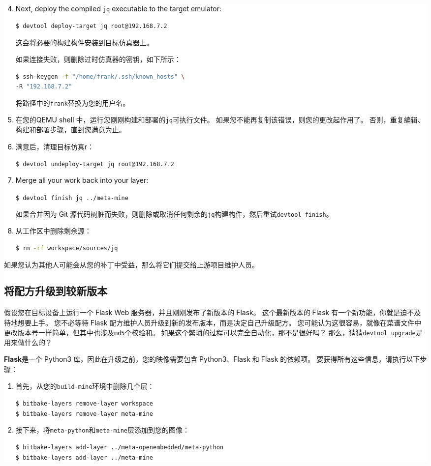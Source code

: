 4.  Next, deploy the compiled `jq` executable to the target emulator:

    ```sh
    $ devtool deploy-target jq root@192.168.7.2
    ```

    这会将必要的构建构件安装到目标仿真器上。

    如果连接失败，则删除过时仿真器的密钥，如下所示：

    ```sh
    $ ssh-keygen -f "/home/frank/.ssh/known_hosts" \
    -R "192.168.7.2"
    ```

    将路径中的`frank`替换为您的用户名。

5.  在您的QEMU shell 中，运行您刚刚构建和部署的`jq`可执行文件。 如果您不能再复制该错误，则您的更改起作用了。 否则，重复编辑、构建和部署步骤，直到您满意为止。
6.  满意后，清理目标仿真r：

    ```sh
    $ devtool undeploy-target jq root@192.168.7.2
    ```

7.  Merge all your work back into your layer:

    ```sh
    $ devtool finish jq ../meta-mine
    ```

    如果合并因为 Git 源代码树脏而失败，则删除或取消任何剩余的`jq`构建构件，然后重试`devtool finish`。

8.  从工作区中删除剩余源：

    ```sh
    $ rm -rf workspace/sources/jq
    ```

如果您认为其他人可能会从您的补丁中受益，那么将它们提交给上游项目维护人员。

## 将配方升级到较新版本

假设您在目标设备上运行一个 Flask Web 服务器，并且刚刚发布了新版本的 Flask。 这个最新版本的 Flask 有一个新功能，你就是迫不及待地想要上手。 您不必等待 Flask 配方维护人员升级到新的发布版本，而是决定自己升级配方。 您可能认为这很容易，就像在菜谱文件中更改版本号一样简单，但其中也涉及`md5`个校验和。 如果这个繁琐的过程可以完全自动化，那不是很好吗？ 那么，猜猜`devtool upgrade`是用来做什么的？

**Flask**是一个 Python3 库，因此在升级之前，您的映像需要包含 Python3、Flask 和 Flask 的依赖项。 要获得所有这些信息，请执行以下步骤：

1.  首先，从您的`build-mine`环境中删除几个层：

    ```sh
    $ bitbake-layers remove-layer workspace
    $ bitbake-layers remove-layer meta-mine
    ```

2.  接下来，将`meta-python`和`meta-mine`层添加到您的图像：

    ```sh
    $ bitbake-layers add-layer ../meta-openembedded/meta-python
    $ bitbake-layers add-layer ../meta-mine
    ```
